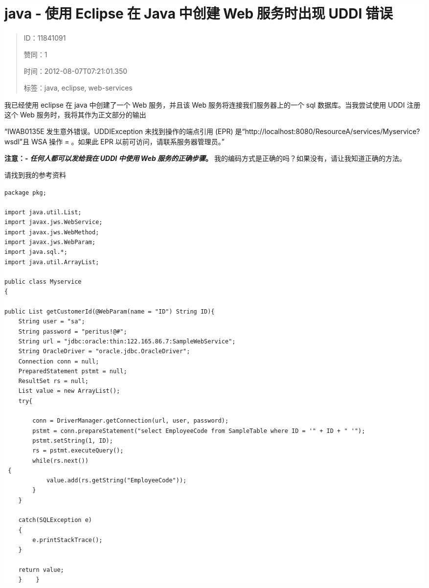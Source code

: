 # java - 使用 Eclipse 在 Java 中创建 Web 服务时出现 UDDI 错误

> ID：11841091
> 
> 赞同：1
> 
> 时间：2012-08-07T07:21:01.350
> 
> 标签：java, eclipse, web-services

我已经使用 eclipse 在 java 中创建了一个 Web 服务，并且该 Web 服务将连接我们服务器上的一个 sql 数据库。当我尝试使用 UDDI 注册这个 Web 服务时，我将其作为正文部分的输出

“IWAB0135E 发生意外错误。UDDIException 未找到操作的端点引用 (EPR) 是“http://localhost:8080/ResourceA/services/Myservice?wsdl”且 WSA 操作 = 。如果此 EPR 以前可访问，请联系服务器管理员。”

**注意：-** ***任何人都可以发给我在 UDDI 中使用 Web 服务的正确步骤*。** 我的编码方式是正确的吗？如果没有，请让我知道正确的方法。

请找到我的参考资料

```
package pkg;

import java.util.List;
import javax.jws.WebService;
import javax.jws.WebMethod;
import javax.jws.WebParam;
import java.sql.*;
import java.util.ArrayList;

public class Myservice 
{

public List getCustomerId(@WebParam(name = "ID") String ID){
    String user = "sa";
    String password = "peritus!@#";
    String url = "jdbc:oracle:thin:122.165.86.7:SampleWebService";
    String OracleDriver = "oracle.jdbc.OracleDriver";
    Connection conn = null;
    PreparedStatement pstmt = null;
    ResultSet rs = null;
    List value = new ArrayList();
    try{

        conn = DriverManager.getConnection(url, user, password);
        pstmt = conn.prepareStatement("select EmployeeCode from SampleTable where ID = '" + ID + " '");
        pstmt.setString(1, ID);
        rs = pstmt.executeQuery();
        while(rs.next())
 {
            value.add(rs.getString("EmployeeCode"));
        }
    }

    catch(SQLException e)
    {
        e.printStackTrace();
    }

    return value;
    }    } 
```
